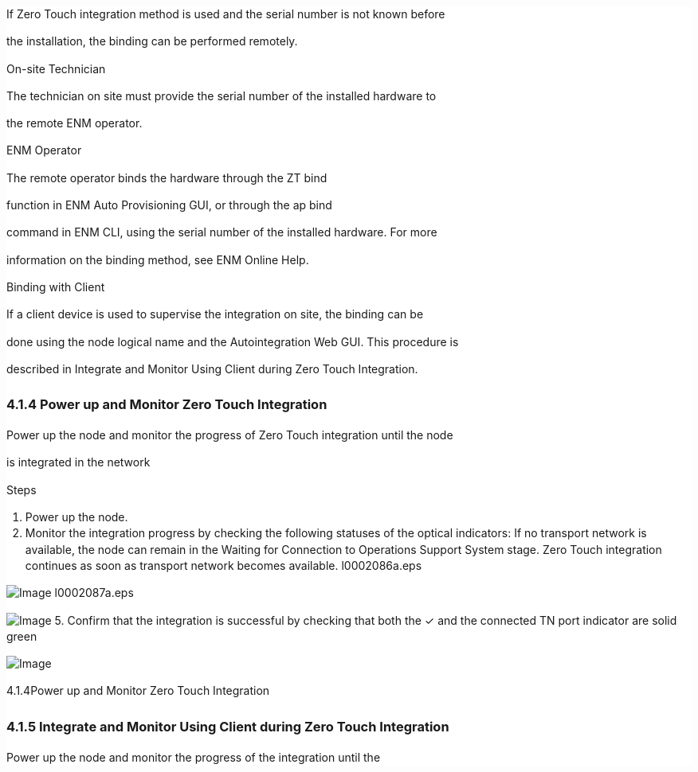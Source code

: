 If Zero Touch integration method is used and the serial number is not known before

the installation, the binding can be performed remotely.

On-site Technician

The technician on site must provide the serial number of the installed hardware to

the remote ENM operator.

ENM Operator

The remote operator binds the hardware  through the ZT bind

function in ENM Auto Provisioning GUI, or through the ap bind

command in ENM CLI, using the serial number of the installed hardware. For more

information on the binding method, see ENM Online Help.

Binding with Client

If a client device is used to supervise the integration on site, the binding can be

done using the node logical name and the Autointegration Web GUI. This procedure is

described in Integrate and Monitor Using Client during Zero Touch Integration.

### 4.1.4 Power up and Monitor Zero Touch Integration

Power up the node and monitor the progress of Zero Touch integration until the node

is integrated in the network

Steps

1. Power up the node.
2. Monitor the integration progress by checking the following statuses of the optical indicators: If no transport network is available, the node can remain in the Waiting for Connection to Operations Support System stage. Zero Touch integration continues as soon as transport network becomes available.
l0002086a.eps

![Image](../images/305_1543-LZA7016014_1Uen.CH33B/additional_3_CP.png)
l0002087a.eps

![Image](../images/305_1543-LZA7016014_1Uen.CH33B/additional_3_CP.png)
5. Confirm that the integration is successful by checking that both the ✓ and the connected TN port indicator are solid green

![Image](../images/305_1543-LZA7016014_1Uen.CH33B/additional_3_CP.png)

4.1.4Power up and Monitor Zero Touch Integration

### 4.1.5 Integrate and Monitor Using Client during Zero Touch Integration

Power up the node and monitor the progress of the integration until the
